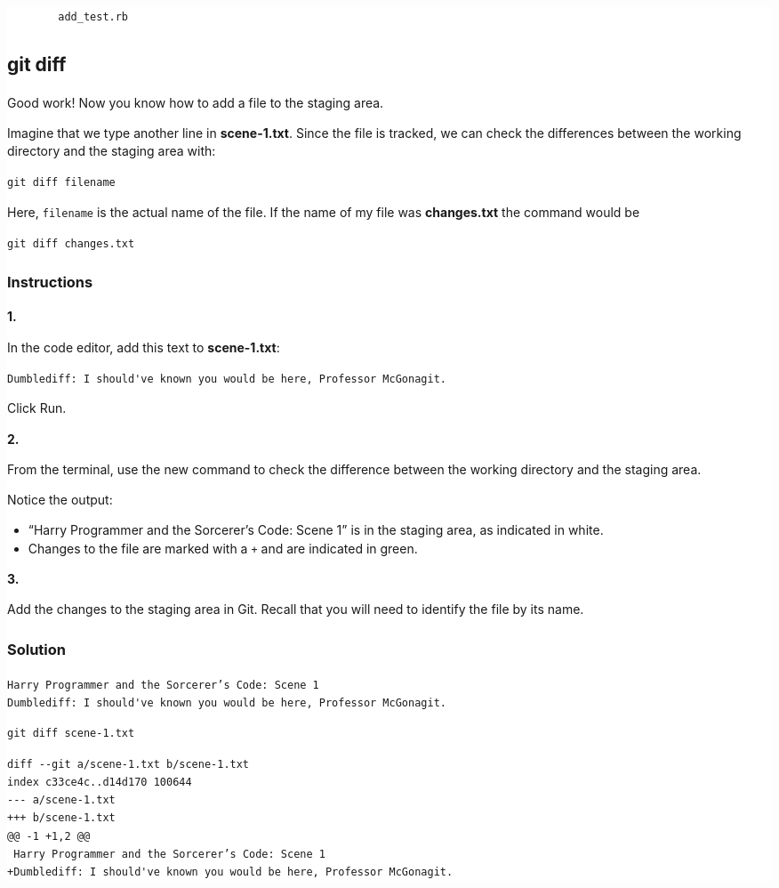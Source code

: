             add_test.rb
            

## git diff

Good work! Now you know how to add a file to the staging area.

Imagine that we type another line in **scene-1.txt**. Since the file is
tracked, we can check the differences between the working directory and
the staging area with:

``` git
git diff filename
```

Here, `filename` is the actual name of the file. If the name of my file
was **changes.txt** the command would be

``` git
git diff changes.txt
```

### Instructions

**1.**

In the code editor, add this text to **scene-1.txt**:

    Dumblediff: I should've known you would be here, Professor McGonagit.

Click Run.

**2.**

From the terminal, use the new command to check the difference between
the working directory and the staging area.

Notice the output:

- “Harry Programmer and the Sorcerer’s Code: Scene 1” is in the staging
  area, as indicated in white.
- Changes to the file are marked with a `+` and are indicated in green.

**3.**

Add the changes to the staging area in Git. Recall that you will need to
identify the file by its name.

### Solution

    Harry Programmer and the Sorcerer’s Code: Scene 1
    Dumblediff: I should've known you would be here, Professor McGonagit.

``` git
git diff scene-1.txt
```

    diff --git a/scene-1.txt b/scene-1.txt
    index c33ce4c..d14d170 100644
    --- a/scene-1.txt
    +++ b/scene-1.txt
    @@ -1 +1,2 @@
     Harry Programmer and the Sorcerer’s Code: Scene 1
    +Dumblediff: I should've known you would be here, Professor McGonagit.
